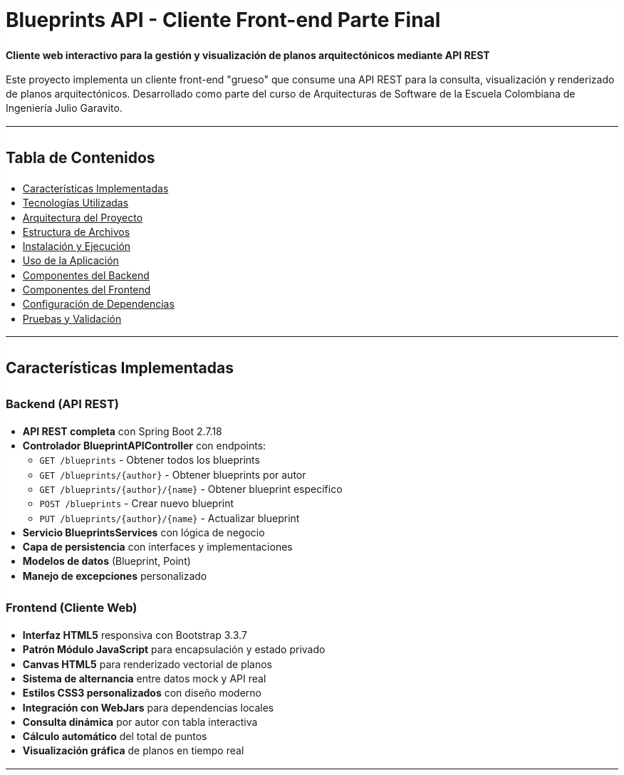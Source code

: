 # Blueprints API - Cliente Front-end Parte Final



**Cliente web interactivo para la gestión y visualización de planos arquitectónicos mediante API REST**

Este proyecto implementa un cliente front-end "grueso" que consume una API REST para la consulta, visualización y renderizado de planos arquitectónicos. Desarrollado como parte del curso de Arquitecturas de Software de la Escuela Colombiana de Ingeniería Julio Garavito.

---

## Tabla de Contenidos

- [Características Implementadas](#características-implementadas)
- [Tecnologías Utilizadas](#tecnologías-utilizadas)
- [Arquitectura del Proyecto](#arquitectura-del-proyecto)
- [Estructura de Archivos](#estructura-de-archivos)
- [Instalación y Ejecución](#instalación-y-ejecución)
- [Uso de la Aplicación](#uso-de-la-aplicación)
- [Componentes del Backend](#componentes-del-backend)
- [Componentes del Frontend](#componentes-del-frontend)
- [Configuración de Dependencias](#configuración-de-dependencias)
- [Pruebas y Validación](#pruebas-y-validación)

---

##  Características Implementadas

### Backend (API REST)
- **API REST completa** con Spring Boot 2.7.18
- **Controlador BlueprintAPIController** con endpoints:
  - `GET /blueprints` - Obtener todos los blueprints
  - `GET /blueprints/{author}` - Obtener blueprints por autor
  - `GET /blueprints/{author}/{name}` - Obtener blueprint específico
  - `POST /blueprints` - Crear nuevo blueprint
  - `PUT /blueprints/{author}/{name}` - Actualizar blueprint
-  **Servicio BlueprintsServices** con lógica de negocio
-  **Capa de persistencia** con interfaces y implementaciones
-  **Modelos de datos** (Blueprint, Point)
-  **Manejo de excepciones** personalizado

### Frontend (Cliente Web)
- **Interfaz HTML5** responsiva con Bootstrap 3.3.7
- **Patrón Módulo JavaScript** para encapsulación y estado privado
- **Canvas HTML5** para renderizado vectorial de planos
- **Sistema de alternancia** entre datos mock y API real
- **Estilos CSS3 personalizados** con diseño moderno
- **Integración con WebJars** para dependencias locales
- **Consulta dinámica** por autor con tabla interactiva
- **Cálculo automático** del total de puntos
- **Visualización gráfica** de planos en tiempo real

---